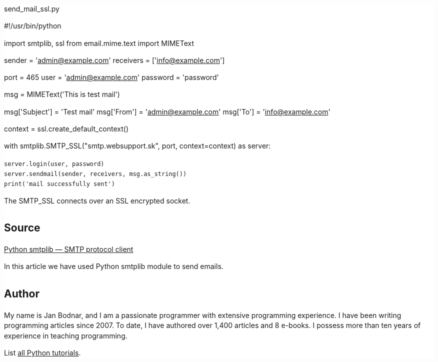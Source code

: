 send_mail_ssl.py
  

#!/usr/bin/python

import smtplib, ssl
from email.mime.text import MIMEText

sender = 'admin@example.com'
receivers = ['info@example.com']

port = 465
user = 'admin@example.com'
password = 'password'

msg = MIMEText('This is test mail')

msg['Subject'] = 'Test mail'
msg['From'] = 'admin@example.com'
msg['To'] = 'info@example.com'

context = ssl.create_default_context()

with smtplib.SMTP_SSL("smtp.websupport.sk", port, context=context) as server:

    server.login(user, password)
    server.sendmail(sender, receivers, msg.as_string())
    print('mail successfully sent')

The SMTP_SSL connects over an SSL encrypted socket.

## Source

[Python smtplib — SMTP protocol client](https://docs.python.org/3/library/smtplib.html)

In this article we have used Python smtplib module to send emails.

## Author

My name is Jan Bodnar, and I am a passionate programmer with extensive
programming experience. I have been writing programming articles since 2007.
To date, I have authored over 1,400 articles and 8 e-books. I possess more
than ten years of experience in teaching programming.

List [all Python tutorials](/python/).